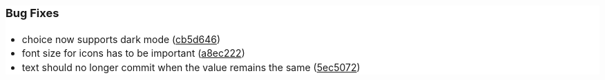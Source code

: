 

### Bug Fixes

* choice now supports dark mode ([cb5d646](https://github.com/zthun/fashion/commit/cb5d6469eb2944c0f5e404f20f07852064c558e9))
* font size for icons has to be important ([a8ec222](https://github.com/zthun/fashion/commit/a8ec222651772a8a7575b42b7dc382f1369870be))
* text should no longer commit when the value remains the same ([5ec5072](https://github.com/zthun/fashion/commit/5ec50722ade0ea3bfe215df55b3750225b7b2e50))
